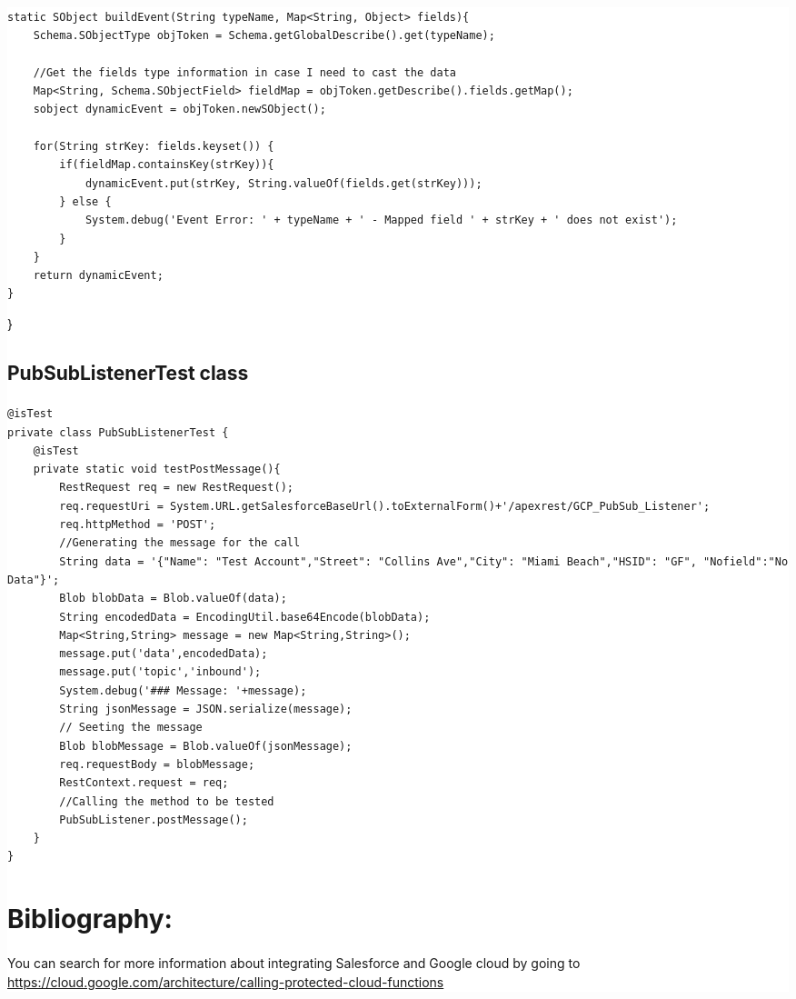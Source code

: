     static SObject buildEvent(String typeName, Map<String, Object> fields){
        Schema.SObjectType objToken = Schema.getGlobalDescribe().get(typeName);
            
        //Get the fields type information in case I need to cast the data
        Map<String, Schema.SObjectField> fieldMap = objToken.getDescribe().fields.getMap();
        sobject dynamicEvent = objToken.newSObject();
        
        for(String strKey: fields.keyset()) {
            if(fieldMap.containsKey(strKey)){
                dynamicEvent.put(strKey, String.valueOf(fields.get(strKey)));
            } else {
                System.debug('Event Error: ' + typeName + ' - Mapped field ' + strKey + ' does not exist');
            }
        }
        return dynamicEvent;
    }
}


## PubSubListenerTest class 
    
    @isTest
    private class PubSubListenerTest {
        @isTest
        private static void testPostMessage(){
            RestRequest req = new RestRequest();
            req.requestUri = System.URL.getSalesforceBaseUrl().toExternalForm()+'/apexrest/GCP_PubSub_Listener';
            req.httpMethod = 'POST';
            //Generating the message for the call
            String data = '{"Name": "Test Account","Street": "Collins Ave","City": "Miami Beach","HSID": "GF", "Nofield":"No Data"}';
            Blob blobData = Blob.valueOf(data);
            String encodedData = EncodingUtil.base64Encode(blobData);
            Map<String,String> message = new Map<String,String>();
            message.put('data',encodedData);
            message.put('topic','inbound');
            System.debug('### Message: '+message);
            String jsonMessage = JSON.serialize(message);
            // Seeting the message
            Blob blobMessage = Blob.valueOf(jsonMessage);
            req.requestBody = blobMessage;
            RestContext.request = req;
            //Calling the method to be tested
            PubSubListener.postMessage();
        }
    }

# Bibliography:
You can search for more information about integrating Salesforce and Google cloud by going to 
https://cloud.google.com/architecture/calling-protected-cloud-functions
